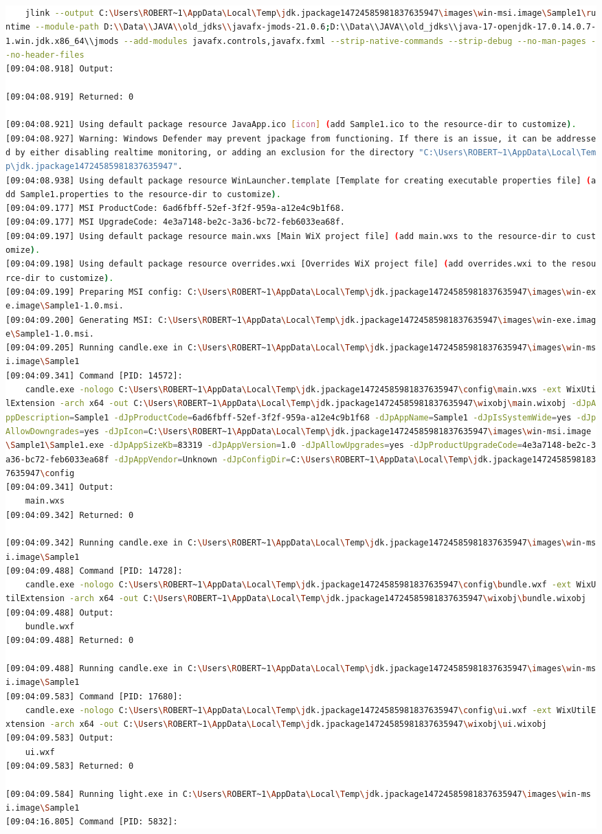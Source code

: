 ```bash
    jlink --output C:\Users\ROBERT~1\AppData\Local\Temp\jdk.jpackage14724585981837635947\images\win-msi.image\Sample1\runtime --module-path D:\\Data\\JAVA\\old_jdks\\javafx-jmods-21.0.6;D:\\Data\\JAVA\\old_jdks\\java-17-openjdk-17.0.14.0.7-1.win.jdk.x86_64\\jmods --add-modules javafx.controls,javafx.fxml --strip-native-commands --strip-debug --no-man-pages --no-header-files
[09:04:08.918] Output:

[09:04:08.919] Returned: 0

[09:04:08.921] Using default package resource JavaApp.ico [icon] (add Sample1.ico to the resource-dir to customize).
[09:04:08.927] Warning: Windows Defender may prevent jpackage from functioning. If there is an issue, it can be addressed by either disabling realtime monitoring, or adding an exclusion for the directory "C:\Users\ROBERT~1\AppData\Local\Temp\jdk.jpackage14724585981837635947".
[09:04:08.938] Using default package resource WinLauncher.template [Template for creating executable properties file] (add Sample1.properties to the resource-dir to customize).
[09:04:09.177] MSI ProductCode: 6ad6fbff-52ef-3f2f-959a-a12e4c9b1f68.
[09:04:09.177] MSI UpgradeCode: 4e3a7148-be2c-3a36-bc72-feb6033ea68f.
[09:04:09.197] Using default package resource main.wxs [Main WiX project file] (add main.wxs to the resource-dir to customize).
[09:04:09.198] Using default package resource overrides.wxi [Overrides WiX project file] (add overrides.wxi to the resource-dir to customize).
[09:04:09.199] Preparing MSI config: C:\Users\ROBERT~1\AppData\Local\Temp\jdk.jpackage14724585981837635947\images\win-exe.image\Sample1-1.0.msi.
[09:04:09.200] Generating MSI: C:\Users\ROBERT~1\AppData\Local\Temp\jdk.jpackage14724585981837635947\images\win-exe.image\Sample1-1.0.msi.
[09:04:09.205] Running candle.exe in C:\Users\ROBERT~1\AppData\Local\Temp\jdk.jpackage14724585981837635947\images\win-msi.image\Sample1
[09:04:09.341] Command [PID: 14572]:
    candle.exe -nologo C:\Users\ROBERT~1\AppData\Local\Temp\jdk.jpackage14724585981837635947\config\main.wxs -ext WixUtilExtension -arch x64 -out C:\Users\ROBERT~1\AppData\Local\Temp\jdk.jpackage14724585981837635947\wixobj\main.wixobj -dJpAppDescription=Sample1 -dJpProductCode=6ad6fbff-52ef-3f2f-959a-a12e4c9b1f68 -dJpAppName=Sample1 -dJpIsSystemWide=yes -dJpAllowDowngrades=yes -dJpIcon=C:\Users\ROBERT~1\AppData\Local\Temp\jdk.jpackage14724585981837635947\images\win-msi.image\Sample1\Sample1.exe -dJpAppSizeKb=83319 -dJpAppVersion=1.0 -dJpAllowUpgrades=yes -dJpProductUpgradeCode=4e3a7148-be2c-3a36-bc72-feb6033ea68f -dJpAppVendor=Unknown -dJpConfigDir=C:\Users\ROBERT~1\AppData\Local\Temp\jdk.jpackage14724585981837635947\config
[09:04:09.341] Output:
    main.wxs
[09:04:09.342] Returned: 0

[09:04:09.342] Running candle.exe in C:\Users\ROBERT~1\AppData\Local\Temp\jdk.jpackage14724585981837635947\images\win-msi.image\Sample1
[09:04:09.488] Command [PID: 14728]:
    candle.exe -nologo C:\Users\ROBERT~1\AppData\Local\Temp\jdk.jpackage14724585981837635947\config\bundle.wxf -ext WixUtilExtension -arch x64 -out C:\Users\ROBERT~1\AppData\Local\Temp\jdk.jpackage14724585981837635947\wixobj\bundle.wixobj
[09:04:09.488] Output:
    bundle.wxf
[09:04:09.488] Returned: 0

[09:04:09.488] Running candle.exe in C:\Users\ROBERT~1\AppData\Local\Temp\jdk.jpackage14724585981837635947\images\win-msi.image\Sample1
[09:04:09.583] Command [PID: 17680]:
    candle.exe -nologo C:\Users\ROBERT~1\AppData\Local\Temp\jdk.jpackage14724585981837635947\config\ui.wxf -ext WixUtilExtension -arch x64 -out C:\Users\ROBERT~1\AppData\Local\Temp\jdk.jpackage14724585981837635947\wixobj\ui.wixobj
[09:04:09.583] Output:
    ui.wxf
[09:04:09.583] Returned: 0

[09:04:09.584] Running light.exe in C:\Users\ROBERT~1\AppData\Local\Temp\jdk.jpackage14724585981837635947\images\win-msi.image\Sample1
[09:04:16.805] Command [PID: 5832]:
```